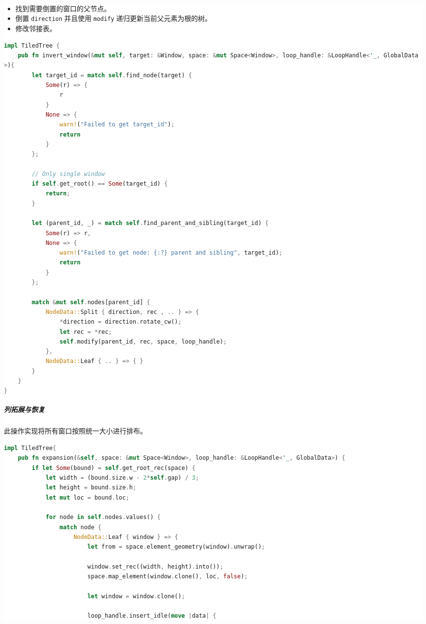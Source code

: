- 找到需要倒置的窗口的父节点。
- 倒置 `direction` 并且使用 `modify` 递归更新当前父元素为根的树。
- 修改邻接表。

```rust
impl TiledTree {
    pub fn invert_window(&mut self, target: &Window, space: &mut Space<Window>, loop_handle: &LoopHandle<'_, GlobalData>){
        let target_id = match self.find_node(target) {
            Some(r) => {
                r
            }
            None => {
                warn!("Failed to get target_id");
                return
            }
        };

        // Only single window
        if self.get_root() == Some(target_id) {
            return;
        }

        let (parent_id, _) = match self.find_parent_and_sibling(target_id) {
            Some(r) => r,
            None => {
                warn!("Failed to get node: {:?} parent and sibling", target_id);
                return
            }
        };

        match &mut self.nodes[parent_id] {
            NodeData::Split { direction, rec , .. } => {
                *direction = direction.rotate_cw();
                let rec = *rec;
                self.modify(parent_id, rec, space, loop_handle);
            },
            NodeData::Leaf { .. } => { }
        }
    }
}
```

##### 列拓展与恢复

此操作实现将所有窗口按照统一大小进行排布。

```rust
impl TiledTree{
    pub fn expansion(&self, space: &mut Space<Window>, loop_handle: &LoopHandle<'_, GlobalData>) {
        if let Some(bound) = self.get_root_rec(space) {
            let width = (bound.size.w - 2*self.gap) / 3;
            let height = bound.size.h;
            let mut loc = bound.loc;

            for node in self.nodes.values() {
                match node {
                    NodeData::Leaf { window } => {
                        let from = space.element_geometry(window).unwrap();

                        window.set_rec((width, height).into());
                        space.map_element(window.clone(), loc, false);

                        let window = window.clone();

                        loop_handle.insert_idle(move |data| {
```